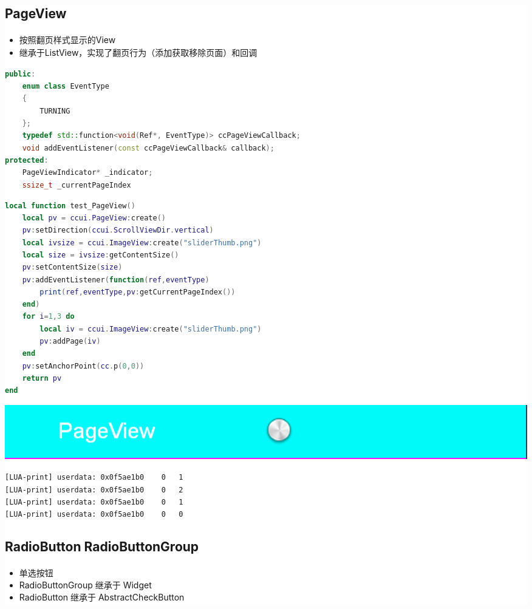 
## PageView
* 按照翻页样式显示的View
* 继承于ListView，实现了翻页行为（添加获取移除页面）和回调

```cpp
public:
    enum class EventType
    {
        TURNING
    };
    typedef std::function<void(Ref*, EventType)> ccPageViewCallback;
    void addEventListener(const ccPageViewCallback& callback);
protected:
    PageViewIndicator* _indicator;
    ssize_t _currentPageIndex 
```
```lua
local function test_PageView()
    local pv = ccui.PageView:create()
    pv:setDirection(ccui.ScrollViewDir.vertical)
    local ivsize = ccui.ImageView:create("sliderThumb.png")
    local size = ivsize:getContentSize()
    pv:setContentSize(size)
    pv:addEventListener(function(ref,eventType) 
        print(ref,eventType,pv:getCurrentPageIndex())
    end)
    for i=1,3 do
        local iv = ccui.ImageView:create("sliderThumb.png")
        pv:addPage(iv)
    end
    pv:setAnchorPoint(cc.p(0,0))
    return pv
end
```
![](../image/ui_pageview_1.gif)
```cmd
[LUA-print] userdata: 0x0f5ae1b0	0	1
[LUA-print] userdata: 0x0f5ae1b0	0	2
[LUA-print] userdata: 0x0f5ae1b0	0	1
[LUA-print] userdata: 0x0f5ae1b0	0	0
```


## RadioButton RadioButtonGroup 
* 单选按钮  
* RadioButtonGroup 继承于 Widget
* RadioButton 继承于 AbstractCheckButton
